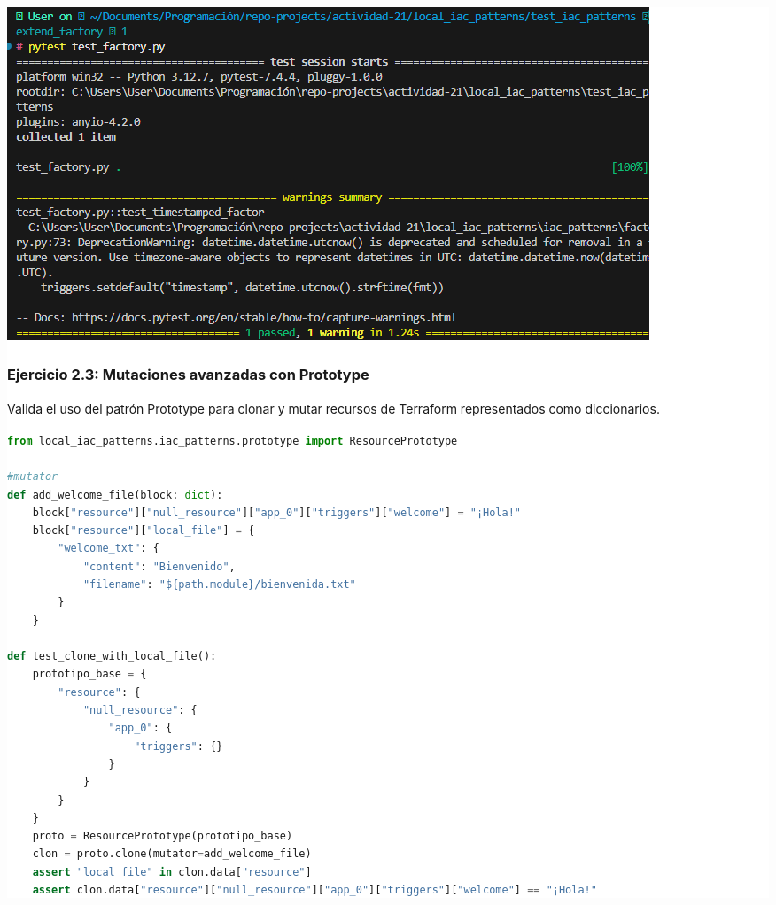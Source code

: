 ![alt](imgs/image2.png)

### Ejercicio 2.3: Mutaciones avanzadas con Prototype

Valida el uso del patrón Prototype para clonar y mutar recursos de Terraform representados como diccionarios.

```python
from local_iac_patterns.iac_patterns.prototype import ResourcePrototype

#mutator
def add_welcome_file(block: dict):
    block["resource"]["null_resource"]["app_0"]["triggers"]["welcome"] = "¡Hola!"
    block["resource"]["local_file"] = {
        "welcome_txt": {
            "content": "Bienvenido",
            "filename": "${path.module}/bienvenida.txt"
        }
    }

def test_clone_with_local_file():
    prototipo_base = {
        "resource": {
            "null_resource": {
                "app_0": {
                    "triggers": {}
                }
            }
        }
    }
    proto = ResourcePrototype(prototipo_base)
    clon = proto.clone(mutator=add_welcome_file)
    assert "local_file" in clon.data["resource"]
    assert clon.data["resource"]["null_resource"]["app_0"]["triggers"]["welcome"] == "¡Hola!"
```
